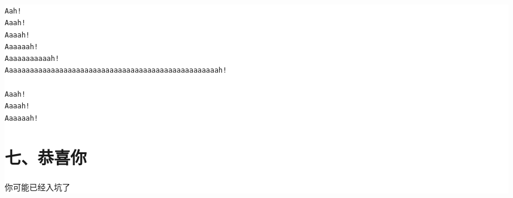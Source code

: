```
Aah!
Aaah!
Aaaah!
Aaaaaah!
Aaaaaaaaaaah!
Aaaaaaaaaaaaaaaaaaaaaaaaaaaaaaaaaaaaaaaaaaaaaaaaaaah!

Aaah!
Aaaah!
Aaaaaah!

```

# 七、恭喜你

你可能已经入坑了
